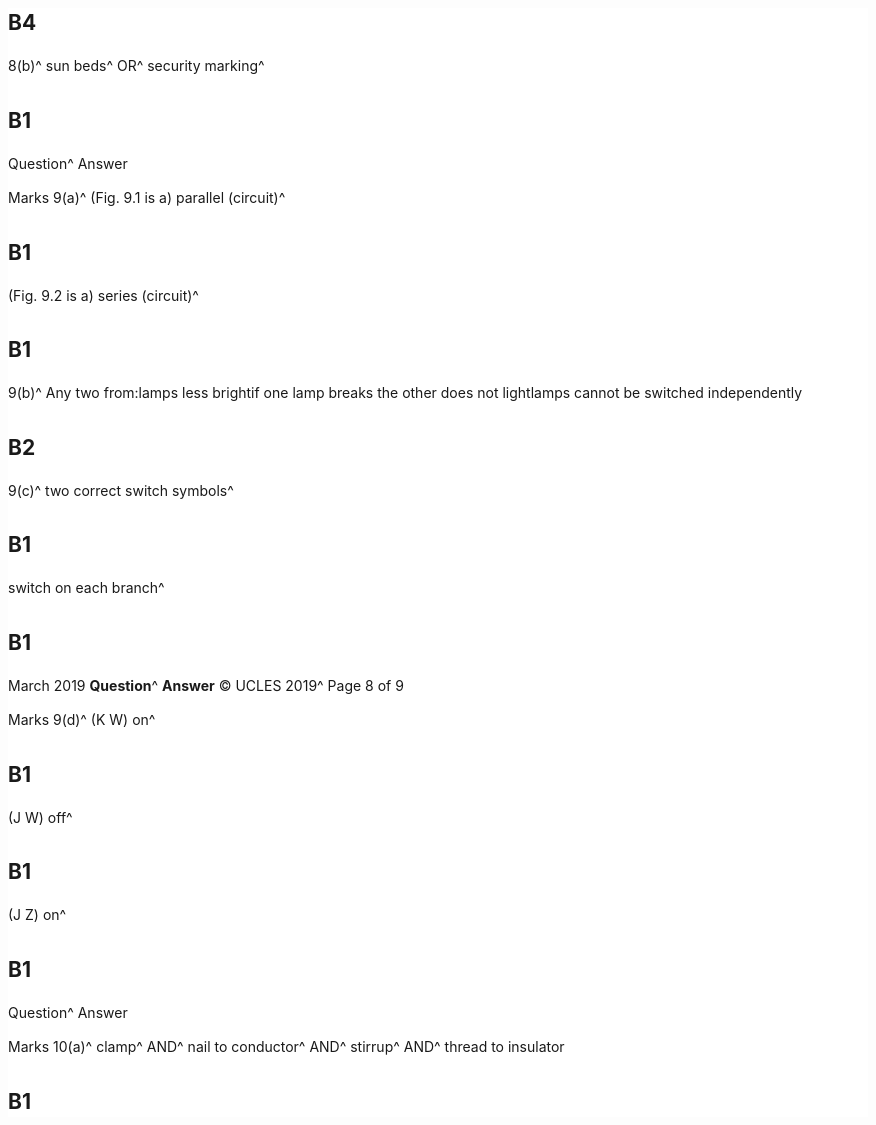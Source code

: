 ## B4 

 8(b)^ sun beds^ OR^ security marking^ 

## B1 

 Question^ Answer 

 Marks 9(a)^ (Fig. 9.1 is a) parallel (circuit)^ 

## B1 

 (Fig. 9.2 is a) series (circuit)^ 

## B1 

 9(b)^ Any two from:lamps less brightif one lamp breaks the other does not lightlamps cannot be switched independently 

## B2 

 9(c)^ two correct switch symbols^ 

## B1 

 switch on each branch^ 

## B1 


March 2019 **Question**^ **Answer** © UCLES 2019^ Page 8 of 9 

 Marks 9(d)^ (K W) on^ 

## B1 

 (J W) off^ 

## B1 

 (J Z) on^ 

## B1 

 Question^ Answer 

 Marks 10(a)^ clamp^ AND^ nail to conductor^ AND^ stirrup^ AND^ thread to insulator 

## B1 
